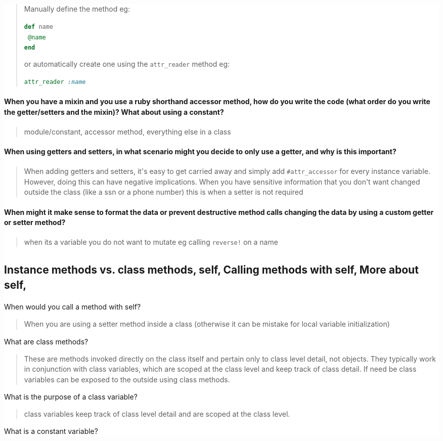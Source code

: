 >Manually define the method eg:
>
>```ruby
>def name
>  @name
>end
>```
>
>or automatically create one using the `attr_reader` method eg:
>
>```ruby
>attr_reader :name
>```

#### When you have a mixin and you use a ruby shorthand accessor method, how do you write the code (what order do you write the getter/setters and the mixin)? What about using a constant?

>module/constant, accessor method, everything else in a class

#### When using getters and setters, in what scenario might you decide to only use a getter, and why is this important?

>When adding getters and setters, it's easy to get carried away and simply add `#attr_accessor` for every instance variable. However, doing this can have negative implications. When you have sensitive information that you don't want changed outside the class (like a ssn or a phone number) this is when a setter is not required

#### When might it make sense to format the data or prevent destructive method calls changing the data by using a custom getter or setter method?

> when its a variable you do not want to mutate eg calling `reverse!` on a name

## Instance methods vs. class methods, self, Calling methods with self, More about self,

When would you call a method with self?

>When you are using a setter method inside a class (otherwise it can be mistake for local variable initialization)

What are class methods?

>These are methods invoked directly on the class itself and pertain only to class level detail, not objects. They typically work in conjunction with class variables, which are scoped at the class level and keep track of class detail. If need be class variables can be exposed to the outside using class methods.

What is the purpose of a class variable?

> class variables keep track of class level detail and are scoped at the class level.

What is a constant variable?
